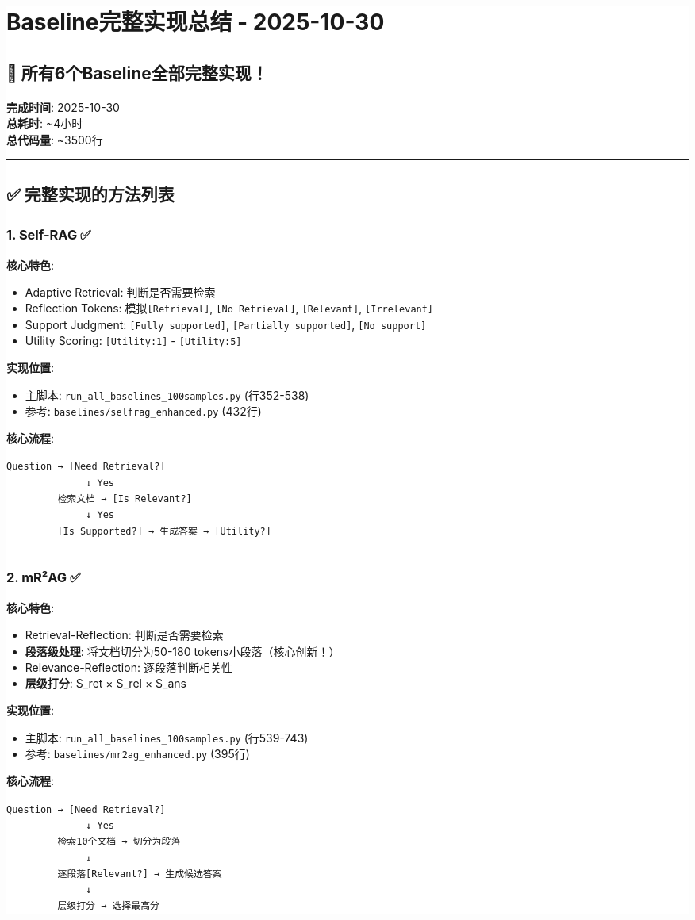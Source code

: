 # Baseline完整实现总结 - 2025-10-30

## 🎉 所有6个Baseline全部完整实现！

**完成时间**: 2025-10-30  
**总耗时**: ~4小时  
**总代码量**: ~3500行

---

## ✅ 完整实现的方法列表

### 1. Self-RAG ✅

**核心特色**:
- Adaptive Retrieval: 判断是否需要检索
- Reflection Tokens: 模拟`[Retrieval]`, `[No Retrieval]`, `[Relevant]`, `[Irrelevant]`
- Support Judgment: `[Fully supported]`, `[Partially supported]`, `[No support]`
- Utility Scoring: `[Utility:1]` - `[Utility:5]`

**实现位置**:
- 主脚本: `run_all_baselines_100samples.py` (行352-538)
- 参考: `baselines/selfrag_enhanced.py` (432行)

**核心流程**:
```
Question → [Need Retrieval?]
              ↓ Yes
         检索文档 → [Is Relevant?]
              ↓ Yes
         [Is Supported?] → 生成答案 → [Utility?]
```

---

### 2. mR²AG ✅

**核心特色**:
- Retrieval-Reflection: 判断是否需要检索
- **段落级处理**: 将文档切分为50-180 tokens小段落（核心创新！）
- Relevance-Reflection: 逐段落判断相关性
- **层级打分**: S_ret × S_rel × S_ans

**实现位置**:
- 主脚本: `run_all_baselines_100samples.py` (行539-743)
- 参考: `baselines/mr2ag_enhanced.py` (395行)

**核心流程**:
```
Question → [Need Retrieval?]
              ↓ Yes
         检索10个文档 → 切分为段落
              ↓
         逐段落[Relevant?] → 生成候选答案
              ↓
         层级打分 → 选择最高分
```
